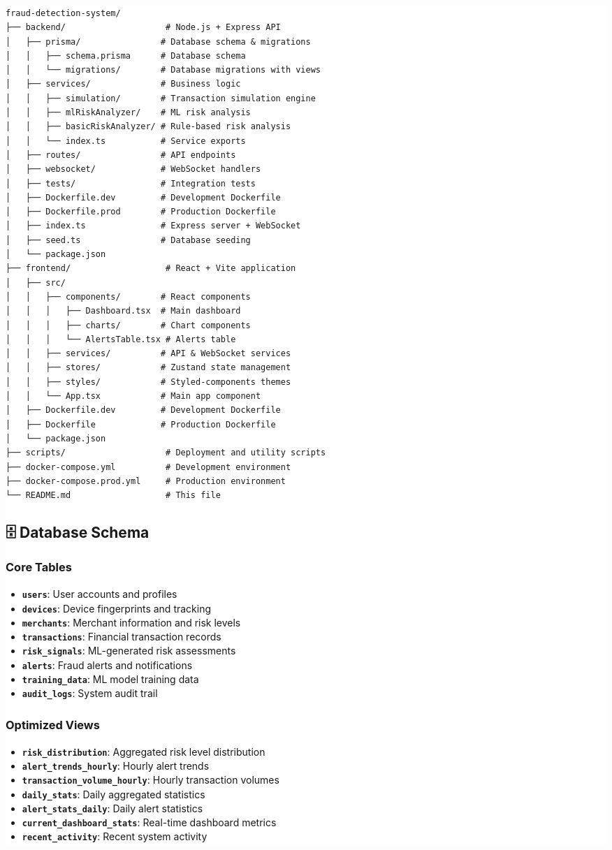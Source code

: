 ```
fraud-detection-system/
├── backend/                    # Node.js + Express API
│   ├── prisma/                # Database schema & migrations
│   │   ├── schema.prisma      # Database schema
│   │   └── migrations/        # Database migrations with views
│   ├── services/              # Business logic
│   │   ├── simulation/        # Transaction simulation engine
│   │   ├── mlRiskAnalyzer/    # ML risk analysis
│   │   ├── basicRiskAnalyzer/ # Rule-based risk analysis
│   │   └── index.ts           # Service exports
│   ├── routes/                # API endpoints
│   ├── websocket/             # WebSocket handlers
│   ├── tests/                 # Integration tests
│   ├── Dockerfile.dev         # Development Dockerfile
│   ├── Dockerfile.prod        # Production Dockerfile
│   ├── index.ts               # Express server + WebSocket
│   ├── seed.ts                # Database seeding
│   └── package.json
├── frontend/                   # React + Vite application
│   ├── src/
│   │   ├── components/        # React components
│   │   │   ├── Dashboard.tsx  # Main dashboard
│   │   │   ├── charts/        # Chart components
│   │   │   └── AlertsTable.tsx # Alerts table
│   │   ├── services/          # API & WebSocket services
│   │   ├── stores/            # Zustand state management
│   │   ├── styles/            # Styled-components themes
│   │   └── App.tsx            # Main app component
│   ├── Dockerfile.dev         # Development Dockerfile
│   ├── Dockerfile             # Production Dockerfile
│   └── package.json
├── scripts/                    # Deployment and utility scripts
├── docker-compose.yml          # Development environment
├── docker-compose.prod.yml     # Production environment
└── README.md                   # This file
```

## 🗄️ Database Schema

### Core Tables
- **`users`**: User accounts and profiles
- **`devices`**: Device fingerprints and tracking
- **`merchants`**: Merchant information and risk levels
- **`transactions`**: Financial transaction records
- **`risk_signals`**: ML-generated risk assessments
- **`alerts`**: Fraud alerts and notifications
- **`training_data`**: ML model training data
- **`audit_logs`**: System audit trail

### Optimized Views
- **`risk_distribution`**: Aggregated risk level distribution
- **`alert_trends_hourly`**: Hourly alert trends
- **`transaction_volume_hourly`**: Hourly transaction volumes
- **`daily_stats`**: Daily aggregated statistics
- **`alert_stats_daily`**: Daily alert statistics
- **`current_dashboard_stats`**: Real-time dashboard metrics
- **`recent_activity`**: Recent system activity
